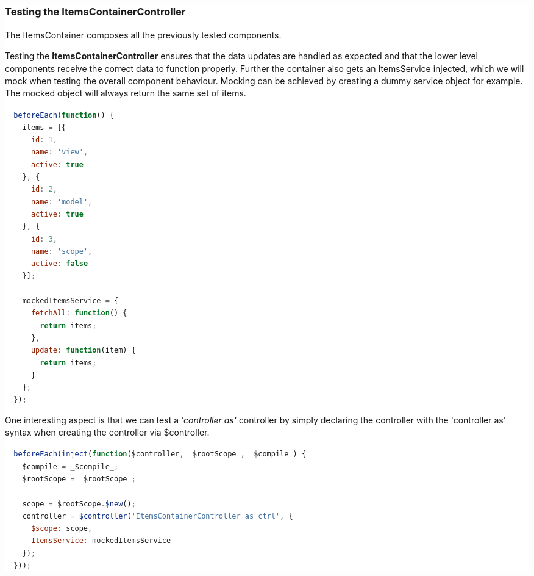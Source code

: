 <p><iframe style="border: 1px solid #999; width: 100%; height: 500px; background-color: #fff;" src="http://embed.plnkr.co/RZ2MlOiH76VoFcIX7C6U/searchBox.test.js" height="300" width="320" allowfullscreen="allowfullscreen" frameborder="0"></iframe></p>


### Testing the ItemsContainerController

The ItemsContainer composes all the previously tested components. 

Testing the **ItemsContainerController** ensures that the data updates are handled as expected and 
that the lower level components receive the correct data to function properly.
Further the container also gets an ItemsService injected, which we will mock when testing
the overall component behaviour. Mocking can be achieved by creating a dummy service object for example. 
The mocked object will always return the same set of items.

```javascript
  beforeEach(function() {
    items = [{
      id: 1,
      name: 'view',
      active: true
    }, {
      id: 2,
      name: 'model',
      active: true
    }, {
      id: 3,
      name: 'scope',
      active: false
    }];

    mockedItemsService = {
      fetchAll: function() {
        return items;
      },
      update: function(item) {
        return items;
      }
    };
  });
```

One interesting aspect is that we can test a _'controller as'_ controller by simply declaring the 
controller with the 'controller as' syntax when creating the controller via $controller.

```javascript
  beforeEach(inject(function($controller, _$rootScope_, _$compile_) {
    $compile = _$compile_;
    $rootScope = _$rootScope_;

    scope = $rootScope.$new();
    controller = $controller('ItemsContainerController as ctrl', {
      $scope: scope,
      ItemsService: mockedItemsService
    });
  }));
```
